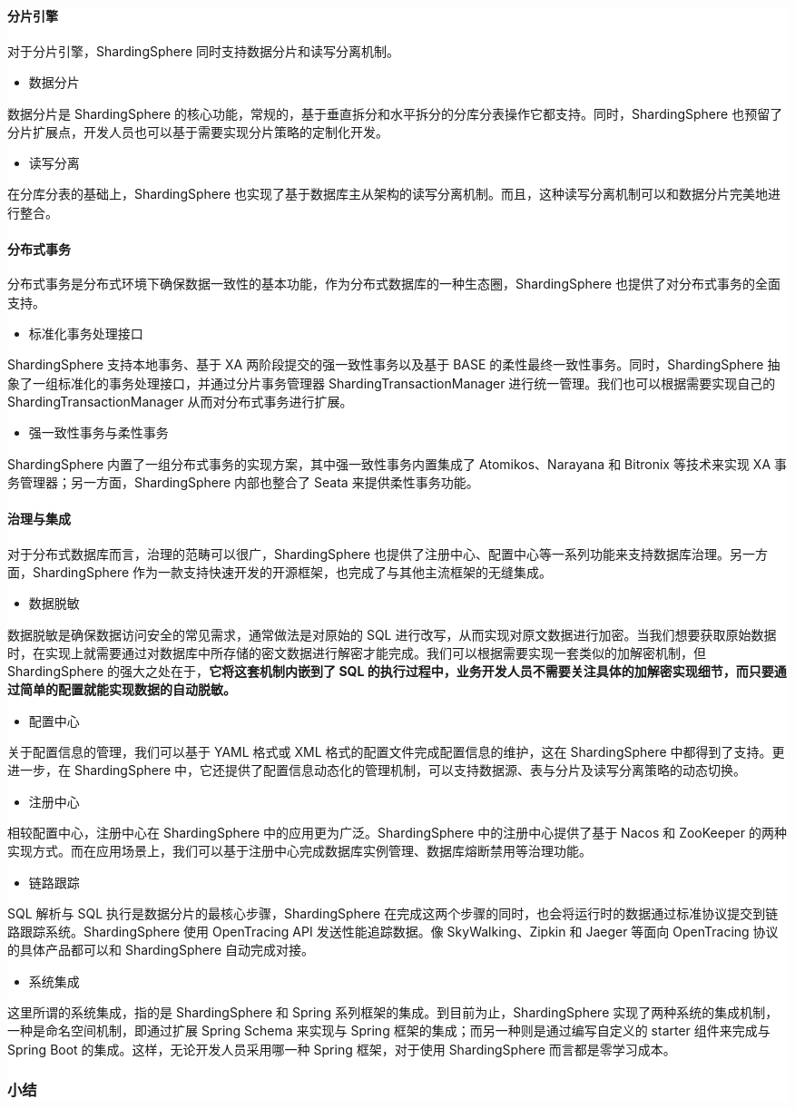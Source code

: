 #### 分片引擎

对于分片引擎，ShardingSphere 同时支持数据分片和读写分离机制。

* 数据分片

数据分片是 ShardingSphere 的核心功能，常规的，基于垂直拆分和水平拆分的分库分表操作它都支持。同时，ShardingSphere 也预留了分片扩展点，开发人员也可以基于需要实现分片策略的定制化开发。

* 读写分离

在分库分表的基础上，ShardingSphere 也实现了基于数据库主从架构的读写分离机制。而且，这种读写分离机制可以和数据分片完美地进行整合。

#### 分布式事务

分布式事务是分布式环境下确保数据一致性的基本功能，作为分布式数据库的一种生态圈，ShardingSphere 也提供了对分布式事务的全面支持。

* 标准化事务处理接口

ShardingSphere 支持本地事务、基于 XA 两阶段提交的强一致性事务以及基于 BASE 的柔性最终一致性事务。同时，ShardingSphere 抽象了一组标准化的事务处理接口，并通过分片事务管理器 ShardingTransactionManager 进行统一管理。我们也可以根据需要实现自己的 ShardingTransactionManager 从而对分布式事务进行扩展。

* 强一致性事务与柔性事务

ShardingSphere 内置了一组分布式事务的实现方案，其中强一致性事务内置集成了 Atomikos、Narayana 和 Bitronix 等技术来实现 XA 事务管理器；另一方面，ShardingSphere 内部也整合了 Seata 来提供柔性事务功能。

#### 治理与集成

对于分布式数据库而言，治理的范畴可以很广，ShardingSphere 也提供了注册中心、配置中心等一系列功能来支持数据库治理。另一方面，ShardingSphere 作为一款支持快速开发的开源框架，也完成了与其他主流框架的无缝集成。

* 数据脱敏

数据脱敏是确保数据访问安全的常见需求，通常做法是对原始的 SQL 进行改写，从而实现对原文数据进行加密。当我们想要获取原始数据时，在实现上就需要通过对数据库中所存储的密文数据进行解密才能完成。我们可以根据需要实现一套类似的加解密机制，但 ShardingSphere 的强大之处在于，**它将这套机制内嵌到了 SQL 的执行过程中，业务开发人员不需要关注具体的加解密实现细节，而只要通过简单的配置就能实现数据的自动脱敏。**

* 配置中心

关于配置信息的管理，我们可以基于 YAML 格式或 XML 格式的配置文件完成配置信息的维护，这在 ShardingSphere 中都得到了支持。更进一步，在 ShardingSphere 中，它还提供了配置信息动态化的管理机制，可以支持数据源、表与分片及读写分离策略的动态切换。

* 注册中心

相较配置中心，注册中心在 ShardingSphere 中的应用更为广泛。ShardingSphere 中的注册中心提供了基于 Nacos 和 ZooKeeper 的两种实现方式。而在应用场景上，我们可以基于注册中心完成数据库实例管理、数据库熔断禁用等治理功能。

* 链路跟踪

SQL 解析与 SQL 执行是数据分片的最核心步骤，ShardingSphere 在完成这两个步骤的同时，也会将运行时的数据通过标准协议提交到链路跟踪系统。ShardingSphere 使用 OpenTracing API 发送性能追踪数据。像 SkyWalking、Zipkin 和 Jaeger 等面向 OpenTracing 协议的具体产品都可以和 ShardingSphere 自动完成对接。

* 系统集成

这里所谓的系统集成，指的是 ShardingSphere 和 Spring 系列框架的集成。到目前为止，ShardingSphere 实现了两种系统的集成机制，一种是命名空间机制，即通过扩展 Spring Schema 来实现与 Spring 框架的集成；而另一种则是通过编写自定义的 starter 组件来完成与 Spring Boot 的集成。这样，无论开发人员采用哪一种 Spring 框架，对于使用 ShardingSphere 而言都是零学习成本。

### 小结
